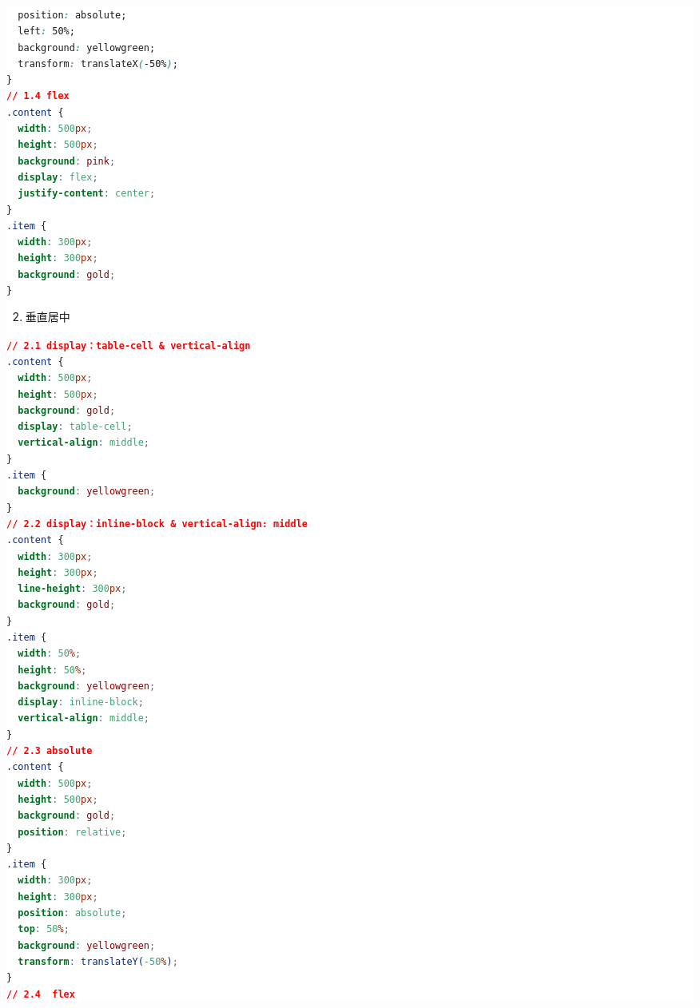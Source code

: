 ```css
  position: absolute;
  left: 50%;
  background: yellowgreen;
  transform: translateX(-50%);
}
// 1.4 flex
.content {
  width: 500px;
  height: 500px;
  background: pink;
  display: flex;
  justify-content: center;
}
.item {
  width: 300px;
  height: 300px;
  background: gold;
}
```

2. 垂直居中

```css
// 2.1 display：table-cell & vertical-align
.content {
  width: 500px;
  height: 500px;
  background: gold;
  display: table-cell;
  vertical-align: middle;
}
.item {
  background: yellowgreen;
}
// 2.2 display：inline-block & vertical-align: middle
.content {
  width: 300px;
  height: 300px;
  line-height: 300px;
  background: gold;
}
.item {
  width: 50%;
  height: 50%;
  background: yellowgreen;
  display: inline-block;
  vertical-align: middle;
}
// 2.3 absolute
.content {
  width: 500px;
  height: 500px;
  background: gold;
  position: relative;
}
.item {
  width: 300px;
  height: 300px;
  position: absolute;
  top: 50%;
  background: yellowgreen;
  transform: translateY(-50%);
}
// 2.4  flex
```